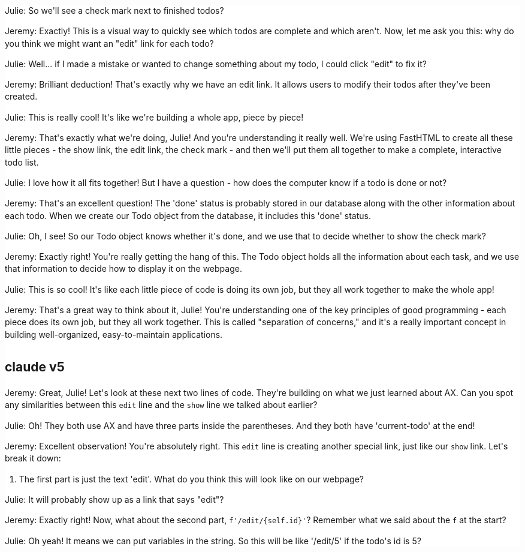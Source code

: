 Julie: So we'll see a check mark next to finished todos?

Jeremy: Exactly! This is a visual way to quickly see which todos are complete and which aren't. Now, let me ask you this: why do you think we might want an "edit" link for each todo?

Julie: Well... if I made a mistake or wanted to change something about my todo, I could click "edit" to fix it?

Jeremy: Brilliant deduction! That's exactly why we have an edit link. It allows users to modify their todos after they've been created.

Julie: This is really cool! It's like we're building a whole app, piece by piece!

Jeremy: That's exactly what we're doing, Julie! And you're understanding it really well. We're using FastHTML to create all these little pieces - the show link, the edit link, the check mark - and then we'll put them all together to make a complete, interactive todo list.

Julie: I love how it all fits together! But I have a question - how does the computer know if a todo is done or not?

Jeremy: That's an excellent question! The 'done' status is probably stored in our database along with the other information about each todo. When we create our Todo object from the database, it includes this 'done' status. 

Julie: Oh, I see! So our Todo object knows whether it's done, and we use that to decide whether to show the check mark?

Jeremy: Exactly right! You're really getting the hang of this. The Todo object holds all the information about each task, and we use that information to decide how to display it on the webpage.

Julie: This is so cool! It's like each little piece of code is doing its own job, but they all work together to make the whole app!

Jeremy: That's a great way to think about it, Julie! You're understanding one of the key principles of good programming - each piece does its own job, but they all work together. This is called "separation of concerns," and it's a really important concept in building well-organized, easy-to-maintain applications.

## claude v5 

Jeremy: Great, Julie! Let's look at these next two lines of code. They're building on what we just learned about AX. Can you spot any similarities between this `edit` line and the `show` line we talked about earlier?

Julie: Oh! They both use AX and have three parts inside the parentheses. And they both have 'current-todo' at the end!

Jeremy: Excellent observation! You're absolutely right. This `edit` line is creating another special link, just like our `show` link. Let's break it down:

1. The first part is just the text 'edit'. What do you think this will look like on our webpage?

Julie: It will probably show up as a link that says "edit"?

Jeremy: Exactly right! Now, what about the second part, `f'/edit/{self.id}'`? Remember what we said about the `f` at the start?

Julie: Oh yeah! It means we can put variables in the string. So this will be like '/edit/5' if the todo's id is 5?
